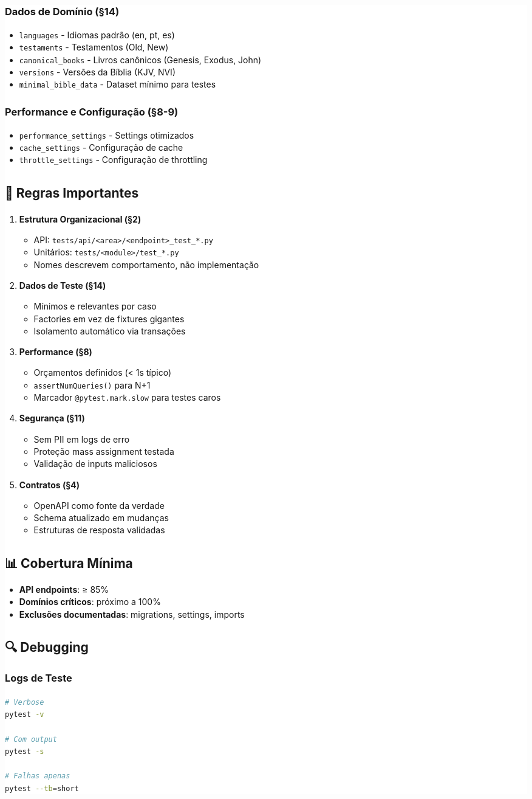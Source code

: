 ### Dados de Domínio (§14)
- `languages` - Idiomas padrão (en, pt, es)
- `testaments` - Testamentos (Old, New)
- `canonical_books` - Livros canônicos (Genesis, Exodus, John)
- `versions` - Versões da Bíblia (KJV, NVI)
- `minimal_bible_data` - Dataset mínimo para testes

### Performance e Configuração (§8-9)
- `performance_settings` - Settings otimizados
- `cache_settings` - Configuração de cache
- `throttle_settings` - Configuração de throttling

## 🚨 Regras Importantes

1. **Estrutura Organizacional (§2)**
   - API: `tests/api/<area>/<endpoint>_test_*.py`
   - Unitários: `tests/<module>/test_*.py`
   - Nomes descrevem comportamento, não implementação

2. **Dados de Teste (§14)**
   - Mínimos e relevantes por caso
   - Factories em vez de fixtures gigantes
   - Isolamento automático via transações

3. **Performance (§8)**
   - Orçamentos definidos (< 1s típico)
   - `assertNumQueries()` para N+1
   - Marcador `@pytest.mark.slow` para testes caros

4. **Segurança (§11)**
   - Sem PII em logs de erro
   - Proteção mass assignment testada
   - Validação de inputs maliciosos

5. **Contratos (§4)**
   - OpenAPI como fonte da verdade
   - Schema atualizado em mudanças
   - Estruturas de resposta validadas

## 📊 Cobertura Mínima

- **API endpoints**: ≥ 85%
- **Domínios críticos**: próximo a 100%
- **Exclusões documentadas**: migrations, settings, imports

## 🔍 Debugging

### Logs de Teste
```bash
# Verbose
pytest -v

# Com output
pytest -s

# Falhas apenas
pytest --tb=short
```
